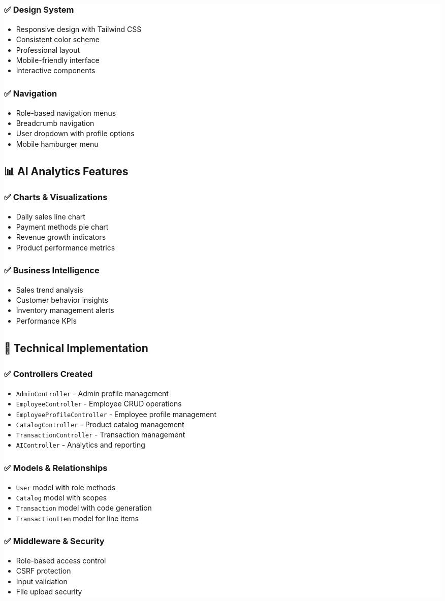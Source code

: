 ### ✅ **Design System**
- Responsive design with Tailwind CSS
- Consistent color scheme
- Professional layout
- Mobile-friendly interface
- Interactive components

### ✅ **Navigation**
- Role-based navigation menus
- Breadcrumb navigation
- User dropdown with profile options
- Mobile hamburger menu

## 📊 **AI Analytics Features**

### ✅ **Charts & Visualizations**
- Daily sales line chart
- Payment methods pie chart
- Revenue growth indicators
- Product performance metrics

### ✅ **Business Intelligence**
- Sales trend analysis
- Customer behavior insights
- Inventory management alerts
- Performance KPIs

## 🔧 **Technical Implementation**

### ✅ **Controllers Created**
- `AdminController` - Admin profile management
- `EmployeeController` - Employee CRUD operations
- `EmployeeProfileController` - Employee profile management
- `CatalogController` - Product catalog management
- `TransactionController` - Transaction management
- `AIController` - Analytics and reporting

### ✅ **Models & Relationships**
- `User` model with role methods
- `Catalog` model with scopes
- `Transaction` model with code generation
- `TransactionItem` model for line items

### ✅ **Middleware & Security**
- Role-based access control
- CSRF protection
- Input validation
- File upload security
